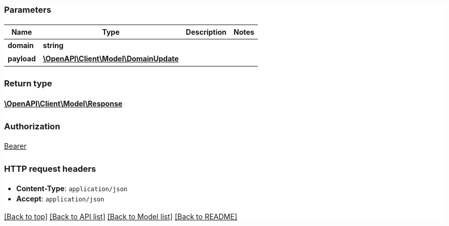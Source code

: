 ### Parameters

| Name | Type | Description  | Notes |
| ------------- | ------------- | ------------- | ------------- |
| **domain** | **string**|  | |
| **payload** | [**\OpenAPI\Client\Model\DomainUpdate**](../Model/DomainUpdate.md)|  | |

### Return type

[**\OpenAPI\Client\Model\Response**](../Model/Response.md)

### Authorization

[Bearer](../../README.md#Bearer)

### HTTP request headers

- **Content-Type**: `application/json`
- **Accept**: `application/json`

[[Back to top]](#) [[Back to API list]](../../README.md#endpoints)
[[Back to Model list]](../../README.md#models)
[[Back to README]](../../README.md)
